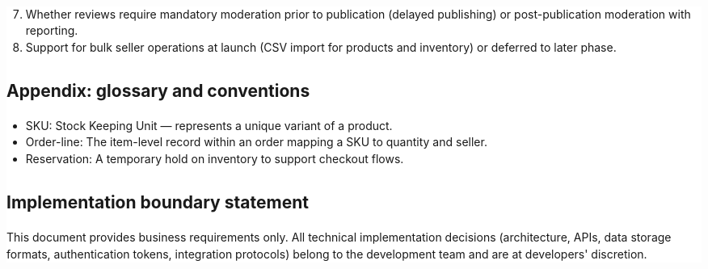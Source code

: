 7. Whether reviews require mandatory moderation prior to publication (delayed publishing) or post-publication moderation with reporting.
8. Support for bulk seller operations at launch (CSV import for products and inventory) or deferred to later phase.

## Appendix: glossary and conventions
- SKU: Stock Keeping Unit — represents a unique variant of a product.
- Order-line: The item-level record within an order mapping a SKU to quantity and seller.
- Reservation: A temporary hold on inventory to support checkout flows.

## Implementation boundary statement
This document provides business requirements only. All technical implementation decisions (architecture, APIs, data storage formats, authentication tokens, integration protocols) belong to the development team and are at developers' discretion.
